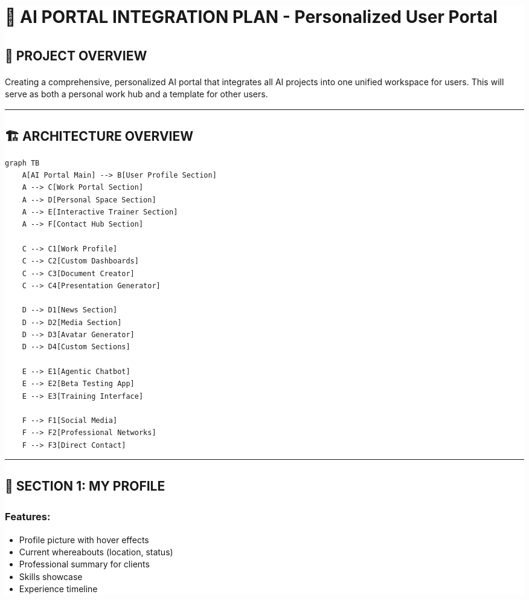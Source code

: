 # 🚀 **AI PORTAL INTEGRATION PLAN - Personalized User Portal**

## 🎯 **PROJECT OVERVIEW**
Creating a comprehensive, personalized AI portal that integrates all AI projects into one unified workspace for users. This will serve as both a personal work hub and a template for other users.

---

## 🏗️ **ARCHITECTURE OVERVIEW**

```mermaid
graph TB
    A[AI Portal Main] --> B[User Profile Section]
    A --> C[Work Portal Section]
    A --> D[Personal Space Section]
    A --> E[Interactive Trainer Section]
    A --> F[Contact Hub Section]
    
    C --> C1[Work Profile]
    C --> C2[Custom Dashboards]
    C --> C3[Document Creator]
    C --> C4[Presentation Generator]
    
    D --> D1[News Section]
    D --> D2[Media Section]
    D --> D3[Avatar Generator]
    D --> D4[Custom Sections]
    
    E --> E1[Agentic Chatbot]
    E --> E2[Beta Testing App]
    E --> E3[Training Interface]
    
    F --> F1[Social Media]
    F --> F2[Professional Networks]
    F --> F3[Direct Contact]
```

---

## 📱 **SECTION 1: MY PROFILE**

### **Features:**
- Profile picture with hover effects
- Current whereabouts (location, status)
- Professional summary for clients
- Skills showcase
- Experience timeline
